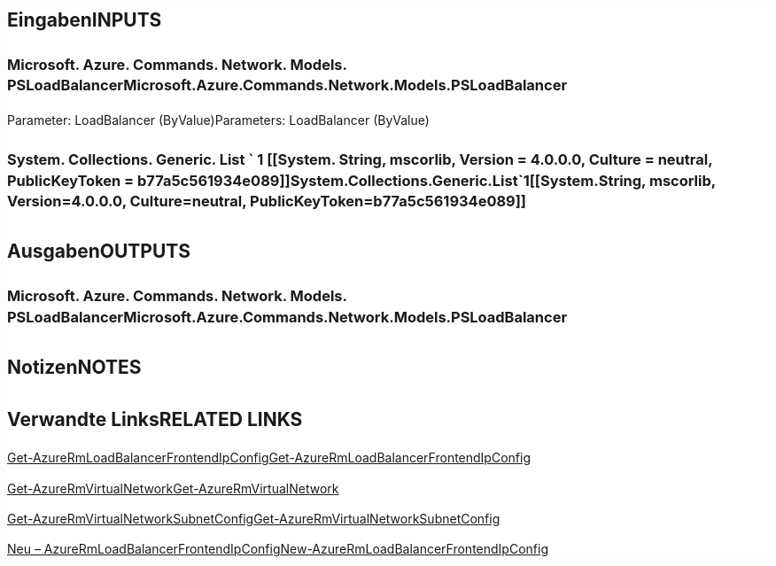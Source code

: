 ## <span data-ttu-id="3f862-151">Eingaben</span><span class="sxs-lookup"><span data-stu-id="3f862-151">INPUTS</span></span>

### <span data-ttu-id="3f862-152">Microsoft. Azure. Commands. Network. Models. PSLoadBalancer</span><span class="sxs-lookup"><span data-stu-id="3f862-152">Microsoft.Azure.Commands.Network.Models.PSLoadBalancer</span></span>
<span data-ttu-id="3f862-153">Parameter: LoadBalancer (ByValue)</span><span class="sxs-lookup"><span data-stu-id="3f862-153">Parameters: LoadBalancer (ByValue)</span></span>

### <span data-ttu-id="3f862-154">System. Collections. Generic. List \` 1 [[System. String, mscorlib, Version = 4.0.0.0, Culture = neutral, PublicKeyToken = b77a5c561934e089]]</span><span class="sxs-lookup"><span data-stu-id="3f862-154">System.Collections.Generic.List\`1[[System.String, mscorlib, Version=4.0.0.0, Culture=neutral, PublicKeyToken=b77a5c561934e089]]</span></span>

## <span data-ttu-id="3f862-155">Ausgaben</span><span class="sxs-lookup"><span data-stu-id="3f862-155">OUTPUTS</span></span>

### <span data-ttu-id="3f862-156">Microsoft. Azure. Commands. Network. Models. PSLoadBalancer</span><span class="sxs-lookup"><span data-stu-id="3f862-156">Microsoft.Azure.Commands.Network.Models.PSLoadBalancer</span></span>

## <span data-ttu-id="3f862-157">Notizen</span><span class="sxs-lookup"><span data-stu-id="3f862-157">NOTES</span></span>

## <span data-ttu-id="3f862-158">Verwandte Links</span><span class="sxs-lookup"><span data-stu-id="3f862-158">RELATED LINKS</span></span>

[<span data-ttu-id="3f862-159">Get-AzureRmLoadBalancerFrontendIpConfig</span><span class="sxs-lookup"><span data-stu-id="3f862-159">Get-AzureRmLoadBalancerFrontendIpConfig</span></span>](./Get-AzureRmLoadBalancerFrontendIpConfig.md)

[<span data-ttu-id="3f862-160">Get-AzureRmVirtualNetwork</span><span class="sxs-lookup"><span data-stu-id="3f862-160">Get-AzureRmVirtualNetwork</span></span>](./Get-AzureRmVirtualNetwork.md)

[<span data-ttu-id="3f862-161">Get-AzureRmVirtualNetworkSubnetConfig</span><span class="sxs-lookup"><span data-stu-id="3f862-161">Get-AzureRmVirtualNetworkSubnetConfig</span></span>](./Get-AzureRmVirtualNetworkSubnetConfig.md)

[<span data-ttu-id="3f862-162">Neu – AzureRmLoadBalancerFrontendIpConfig</span><span class="sxs-lookup"><span data-stu-id="3f862-162">New-AzureRmLoadBalancerFrontendIpConfig</span></span>](./New-AzureRmLoadBalancerFrontendIpConfig.md)
